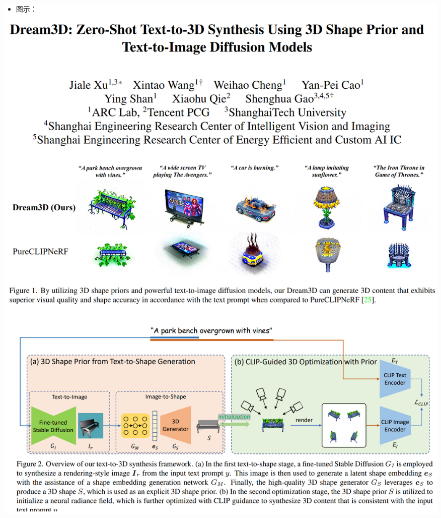 - 图示：

![image-20230410141759692](NeRFs-CVPR2023.assets/image-20230410141759692.png)

![image-20230409161512379](NeRFs-CVPR2023.assets/image-20230409161512379.png)

![image-20230409161534073](NeRFs-CVPR2023.assets/image-20230409161534073.png)

